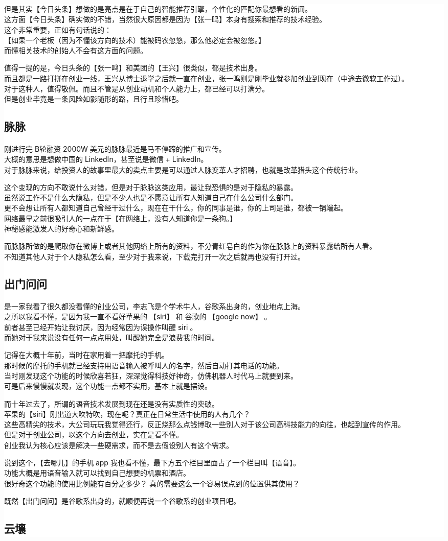 但是其实【今日头条】想做的是亮点是在于自己的智能推荐引擎，个性化的匹配你最想看的新闻。  
这方面【今日头条】确实做的不错，当然很大原因都是因为【张一鸣】本身有搜索和推荐的技术经验。  
这个非常重要，正如有句话说的：  
【如果一个老板（因为不懂该方向的技术）能被码农忽悠，那么他必定会被忽悠。】    
而懂相关技术的创始人不会有这方面的问题。  

值得一提的是，今日头条的【张一鸣】和美团的【王兴】很类似，都是技术出身。  
而且都是一路打拼在创业一线，王兴从博士退学之后就一直在创业，张一鸣则是刚毕业就参加创业到现在（中途去微软工作过）。   
对于这种人，值得敬佩。而且不管是从创业动机和个人能力上，都已经可以打满分。  
但是创业毕竟是一条风险如影随形的路，且行且珍惜吧。   



## 脉脉

刚进行完 B轮融资 2000W 美元的脉脉最近是马不停蹄的推广和宣传。   
大概的意思是想做中国的 LinkedIn，甚至说是微信 + LinkedIn。  
对于脉脉来说，给投资人的故事里最大的卖点主要是可以通过人脉变革人才招聘，也就是改革猎头这个传统行业。    

这个变现的方向不敢说什么对错，但是对于脉脉这类应用，最让我恐惧的是对于隐私的暴露。  
虽然说工作不是什么大隐私，但是不少人也是不愿意让所有人知道自己在什么公司什么部门。  
更不会想让所有人都知道自己曾经干过什么，现在在干什么，你的同事是谁，你的上司是谁，都被一锅端起。    
网络最早之前很吸引人的一点在于【在网络上，没有人知道你是一条狗。】  
神秘感能激发人的好奇心和新鲜感。  

而脉脉所做的是爬取你在微博上或者其他网络上所有的资料，不分青红皂白的作为你在脉脉上的资料暴露给所有人看。  
不知道其他人对于个人隐私怎么看，至少对于我来说，下载完打开一次之后就再也没有打开过。  

## 出门问问

是一家我看了很久都没看懂的创业公司，李志飞是个学术牛人，谷歌系出身的，创业地点上海。   
之所以我看不懂，是因为我一直不看好苹果的 【siri】 和 谷歌的 【google now】 。  
前者甚至已经开始让我讨厌，因为经常因为误操作叫醒 siri 。  
而她对于我来说没有任何一点点用处，叫醒她完全是浪费我的时间。  

记得在大概十年前，当时在家用着一把摩托的手机。  
那时候的摩托的手机就已经支持用语音输入被呼叫人的名字，然后自动打其电话的功能。  
当时刚发现这个功能的时候欣喜若狂，深深觉得科技好神奇，仿佛机器人时代马上就要到来。  
可是后来慢慢就发现，这个功能一点都不实用，基本上就是摆设。  

而十年过去了，所谓的语音技术发展到现在还是没有实质性的突破。  
苹果的【siri】刚出道大吹特吹，现在呢？真正在日常生活中使用的人有几个？  
这些高精尖的技术，大公司玩玩我觉得还行，反正烧那么点钱博取一些别人对于该公司高科技能力的向往，也起到宣传的作用。  
但是对于创业公司，以这个方向去创业，实在是看不懂。  
创业我认为核心应该是解决一些硬需求，而不是去假设别人有这个需求。  

说到这个，【去哪儿】的手机 app 我也看不懂，最下方五个栏目里面占了一个栏目叫【语音】。  
功能大概是用语音输入就可以找到自己想要的机票和酒店。  
很好奇这个功能的使用比例能有百分之多少？ 真的需要这么一个容易误点到的位置供其使用？  

既然【出门问问】是谷歌系出身的，就顺便再说一个谷歌系的创业项目吧。  


## 云壤
